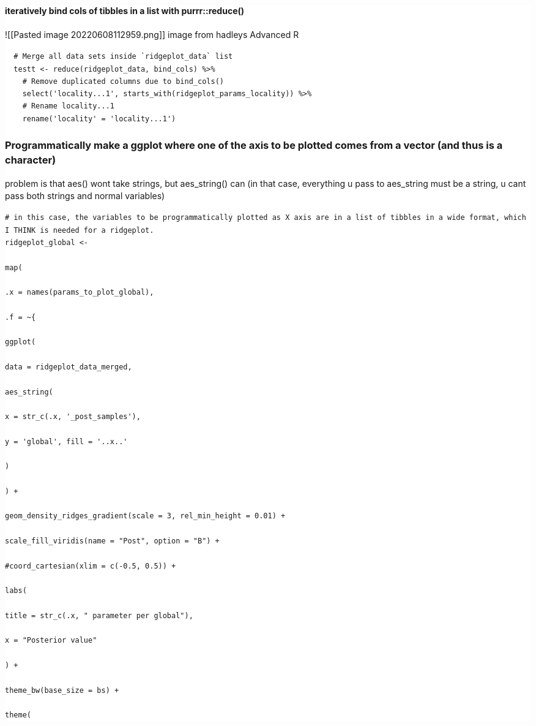 


#### iteratively bind cols of tibbles in a list with purrr::reduce()

![[Pasted image 20220608112959.png]] image from hadleys Advanced R
```
  # Merge all data sets inside `ridgeplot_data` list
  testt <- reduce(ridgeplot_data, bind_cols) %>% 
    # Remove duplicated columns due to bind_cols() 
    select('locality...1', starts_with(ridgeplot_params_locality)) %>% 
    # Rename locality...1
    rename('locality' = 'locality...1')

```



### Programmatically make a ggplot where one of the axis to be plotted comes from a vector (and thus is a character)
problem is that aes() wont take strings, but aes_string() can (in that case, everything u pass to aes_string must be a string, u cant pass both strings and normal variables)

```
# in this case, the variables to be programmatically plotted as X axis are in a list of tibbles in a wide format, which I THINK is needed for a ridgeplot. 
ridgeplot_global <-

map(

.x = names(params_to_plot_global),

.f = ~{

ggplot(

data = ridgeplot_data_merged,

aes_string(

x = str_c(.x, '_post_samples'),

y = 'global', fill = '..x..'

)

) +

geom_density_ridges_gradient(scale = 3, rel_min_height = 0.01) +

scale_fill_viridis(name = "Post", option = "B") +

#coord_cartesian(xlim = c(-0.5, 0.5)) +

labs(

title = str_c(.x, " parameter per global"),

x = "Posterior value"

) +

theme_bw(base_size = bs) +

theme(
```